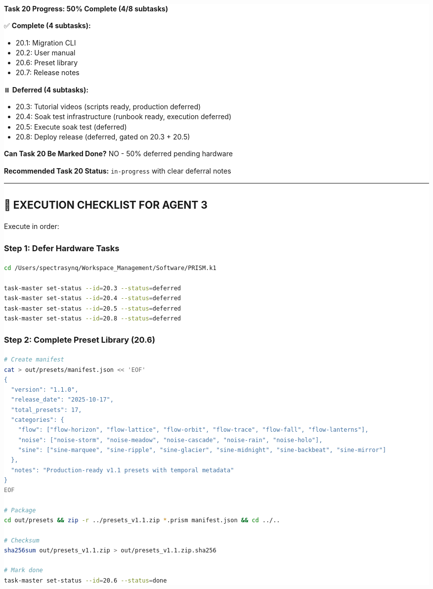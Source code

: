 **Task 20 Progress: 50% Complete (4/8 subtasks)**

✅ **Complete (4 subtasks):**
- 20.1: Migration CLI
- 20.2: User manual
- 20.6: Preset library
- 20.7: Release notes

⏸️ **Deferred (4 subtasks):**
- 20.3: Tutorial videos (scripts ready, production deferred)
- 20.4: Soak test infrastructure (runbook ready, execution deferred)
- 20.5: Execute soak test (deferred)
- 20.8: Deploy release (deferred, gated on 20.3 + 20.5)

**Can Task 20 Be Marked Done?** NO - 50% deferred pending hardware

**Recommended Task 20 Status:** `in-progress` with clear deferral notes

---

## 🎯 EXECUTION CHECKLIST FOR AGENT 3

Execute in order:

### Step 1: Defer Hardware Tasks
```bash
cd /Users/spectrasynq/Workspace_Management/Software/PRISM.k1

task-master set-status --id=20.3 --status=deferred
task-master set-status --id=20.4 --status=deferred
task-master set-status --id=20.5 --status=deferred
task-master set-status --id=20.8 --status=deferred
```

### Step 2: Complete Preset Library (20.6)
```bash
# Create manifest
cat > out/presets/manifest.json << 'EOF'
{
  "version": "1.1.0",
  "release_date": "2025-10-17",
  "total_presets": 17,
  "categories": {
    "flow": ["flow-horizon", "flow-lattice", "flow-orbit", "flow-trace", "flow-fall", "flow-lanterns"],
    "noise": ["noise-storm", "noise-meadow", "noise-cascade", "noise-rain", "noise-holo"],
    "sine": ["sine-marquee", "sine-ripple", "sine-glacier", "sine-midnight", "sine-backbeat", "sine-mirror"]
  },
  "notes": "Production-ready v1.1 presets with temporal metadata"
}
EOF

# Package
cd out/presets && zip -r ../presets_v1.1.zip *.prism manifest.json && cd ../..

# Checksum
sha256sum out/presets_v1.1.zip > out/presets_v1.1.zip.sha256

# Mark done
task-master set-status --id=20.6 --status=done
```
